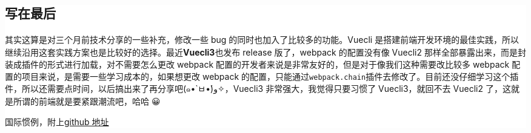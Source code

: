 ## 写在最后

其实这算是对三个月前技术分享的一些补充，修改一些 bug 的同时也加入了比较多的功能。Vuecli 是搭建前端开发环境的最佳实践，所以继续沿用这套实践方案也是比较好的选择。最近**Vuecli3**也发布 release 版了，webpack 的配置没有像 Vuecli2 那样全部暴露出来，而是封装成插件的形式进行加载，对不需要怎么更改 webpack 配置的开发者来说是非常友好的，但是对于像我们这种需要改比较多 webpack 配置的项目来说，是需要一些学习成本的，如果想更改 webpack 的配置，只能通过`webpack.chain`插件去修改了。目前还没仔细学习这个插件，所以还需要点时间，以后搞出来了再分享吧(๑•̀ ㅂ•́)و✧，Vuecli3 非常强大，我觉得只要习惯了 Vuecli3，就回不去 Vuecli2 了，这就是所谓的前端就是要紧跟潮流吧，哈哈 😀

国际惯例，附上[github 地址](https://github.com/shooterRao/arcgis-webpack-vue/tree/vuecli2)
